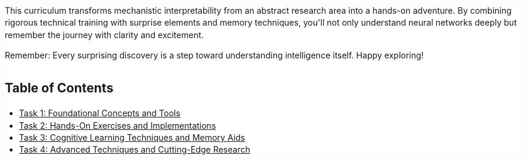This curriculum transforms mechanistic interpretability from an abstract research area into a hands-on adventure. By combining rigorous technical training with surprise elements and memory techniques, you'll not only understand neural networks deeply but remember the journey with clarity and excitement.

Remember: Every surprising discovery is a step toward understanding intelligence itself. Happy exploring!

## Table of Contents

- [Task 1: Foundational Concepts and Tools](./reports/task-1-foundational-concepts-tools.md)
- [Task 2: Hands-On Exercises and Implementations](./reports/task-2-hands-on-exercises.md)
- [Task 3: Cognitive Learning Techniques and Memory Aids](./reports/task-3-learning-techniques.md)
- [Task 4: Advanced Techniques and Cutting-Edge Research](./reports/task-4-advanced-techniques.md)